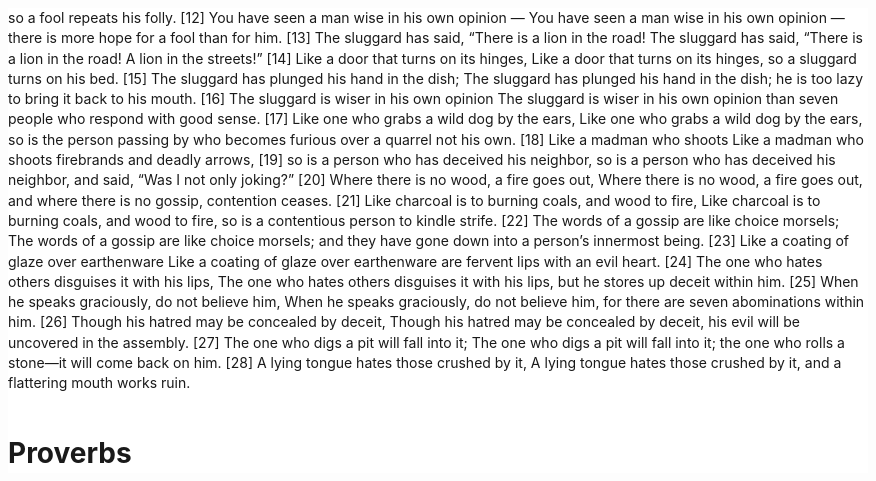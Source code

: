 so a fool repeats his folly.
[12] You have seen a man wise in his own opinion —
You have seen a man wise in his own opinion —
there is more hope for a fool than for him.
[13] The sluggard has said, “There is a lion in the road!
The sluggard has said, “There is a lion in the road!
A lion in the streets!”
[14] Like a door that turns on its hinges,
Like a door that turns on its hinges,
so a sluggard turns on his bed.
[15] The sluggard has plunged his hand in the dish;
The sluggard has plunged his hand in the dish;
he is too lazy to bring it back to his mouth.
[16] The sluggard is wiser in his own opinion
The sluggard is wiser in his own opinion
than seven people who respond with good sense.
[17] Like one who grabs a wild dog by the ears,
Like one who grabs a wild dog by the ears,
so is the person passing by who becomes furious over a quarrel not his own.
[18] Like a madman who shoots
Like a madman who shoots
firebrands and deadly arrows,
[19] so is a person who has deceived his neighbor,
so is a person who has deceived his neighbor,
and said, “Was I not only joking?”
[20] Where there is no wood, a fire goes out,
Where there is no wood, a fire goes out,
and where there is no gossip, contention ceases.
[21] Like charcoal is to burning coals, and wood to fire,
Like charcoal is to burning coals, and wood to fire,
so is a contentious person to kindle strife.
[22] The words of a gossip are like choice morsels;
The words of a gossip are like choice morsels;
and they have gone down into a person’s innermost being.
[23] Like a coating of glaze over earthenware
Like a coating of glaze over earthenware
are fervent lips with an evil heart.
[24] The one who hates others disguises it with his lips,
The one who hates others disguises it with his lips,
but he stores up deceit within him.
[25] When he speaks graciously, do not believe him,
When he speaks graciously, do not believe him,
for there are seven abominations within him.
[26] Though his hatred may be concealed by deceit,
Though his hatred may be concealed by deceit,
his evil will be uncovered in the assembly.
[27] The one who digs a pit will fall into it;
The one who digs a pit will fall into it;
the one who rolls a stone—it will come back on him.
[28] A lying tongue hates those crushed by it,
A lying tongue hates those crushed by it,
and a flattering mouth works ruin.
# Proverbs
